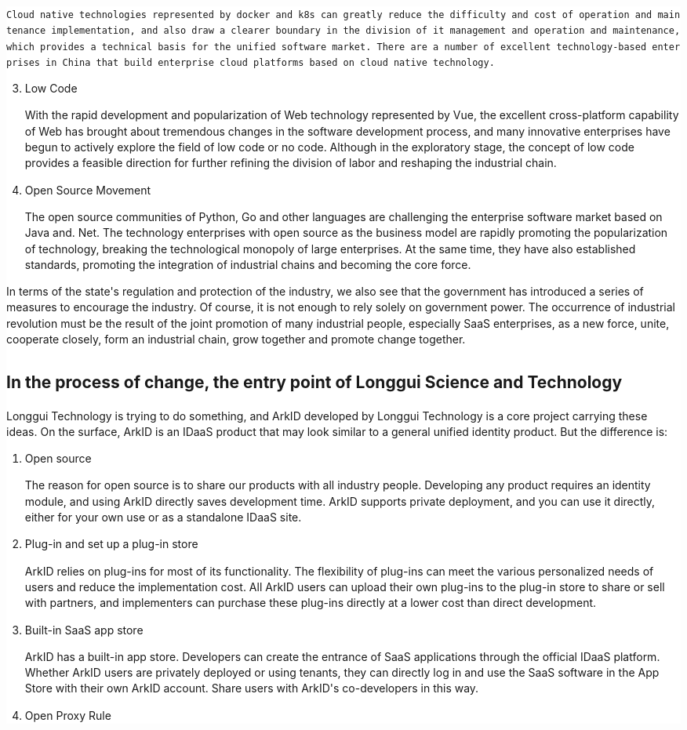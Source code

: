     Cloud native technologies represented by docker and k8s can greatly reduce the difficulty and cost of operation and maintenance implementation, and also draw a clearer boundary in the division of it management and operation and maintenance, which provides a technical basis for the unified software market. There are a number of excellent technology-based enterprises in China that build enterprise cloud platforms based on cloud native technology.

3. Low Code
   
    With the rapid development and popularization of Web technology represented by Vue, the excellent cross-platform capability of Web has brought about tremendous changes in the software development process, and many innovative enterprises have begun to actively explore the field of low code or no code. Although in the exploratory stage, the concept of low code provides a feasible direction for further refining the division of labor and reshaping the industrial chain.

4. Open Source Movement
   
    The open source communities of Python, Go and other languages are challenging the enterprise software market based on Java and. Net. The technology enterprises with open source as the business model are rapidly promoting the popularization of technology, breaking the technological monopoly of large enterprises. At the same time, they have also established standards, promoting the integration of industrial chains and becoming the core force.

In terms of the state's regulation and protection of the industry, we also see that the government has introduced a series of measures to encourage the industry. Of course, it is not enough to rely solely on government power. The occurrence of industrial revolution must be the result of the joint promotion of many industrial people, especially SaaS enterprises, as a new force, unite, cooperate closely, form an industrial chain, grow together and promote change together.

## In the process of change, the entry point of Longgui Science and Technology
Longgui Technology is trying to do something, and ArkID developed by Longgui Technology is a core project carrying these ideas. On the surface, ArkID is an IDaaS product that may look similar to a general unified identity product. But the difference is:

1. Open source
   
    The reason for open source is to share our products with all industry people. Developing any product requires an identity module, and using ArkID directly saves development time. ArkID supports private deployment, and you can use it directly, either for your own use or as a standalone IDaaS site.

2. Plug-in and set up a plug-in store
   
    ArkID relies on plug-ins for most of its functionality. The flexibility of plug-ins can meet the various personalized needs of users and reduce the implementation cost. All ArkID users can upload their own plug-ins to the plug-in store to share or sell with partners, and implementers can purchase these plug-ins directly at a lower cost than direct development.

3. Built-in SaaS app store
   
    ArkID has a built-in app store. Developers can create the entrance of SaaS applications through the official IDaaS platform. Whether ArkID users are privately deployed or using tenants, they can directly log in and use the SaaS software in the App Store with their own ArkID account. Share users with ArkID's co-developers in this way.

4. Open Proxy Rule
